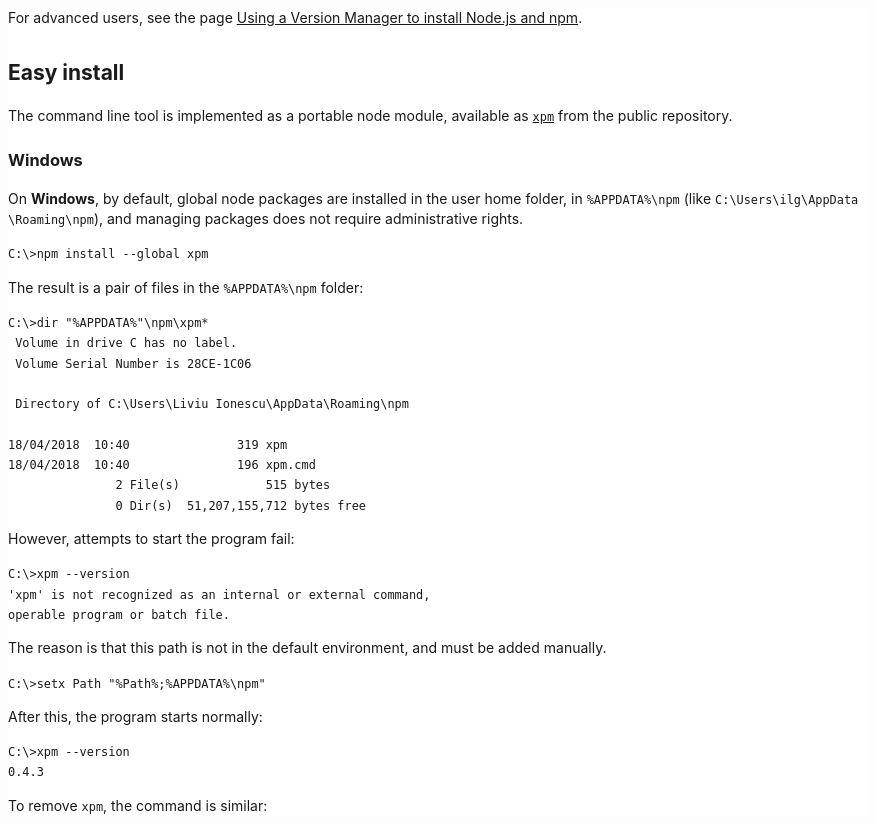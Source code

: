 For advanced users, see the page [Using a Version Manager to install Node.js and npm](https://docs.npmjs.com/getting-started/installing-node#using-a-version-manager-to-install-nodejs-and-npm).

## Easy install

The command line tool is implemented as a portable node module, available as 
[`xpm`](https://www.npmjs.com/package/xpm) from the public repository.

### Windows

On **Windows**, by default, global node packages are installed in the 
user home folder, in `%APPDATA%\npm` 
(like `C:\Users\ilg\AppData\Roaming\npm`), and managing packages 
does not require administrative rights.

```console
C:\>npm install --global xpm
```

The result is a pair of files in the `%APPDATA%\npm` folder:

```console
C:\>dir "%APPDATA%"\npm\xpm*
 Volume in drive C has no label.
 Volume Serial Number is 28CE-1C06

 Directory of C:\Users\Liviu Ionescu\AppData\Roaming\npm

18/04/2018  10:40               319 xpm
18/04/2018  10:40               196 xpm.cmd
               2 File(s)            515 bytes
               0 Dir(s)  51,207,155,712 bytes free
```

However, attempts to start the program fail:

```console
C:\>xpm --version
'xpm' is not recognized as an internal or external command,
operable program or batch file.
```

The reason is that this path is not in the default environment, 
and must be added manually.

```console
C:\>setx Path "%Path%;%APPDATA%\npm"
```

After this, the program starts normally:

```console
C:\>xpm --version
0.4.3
```

To remove `xpm`, the command is similar:
